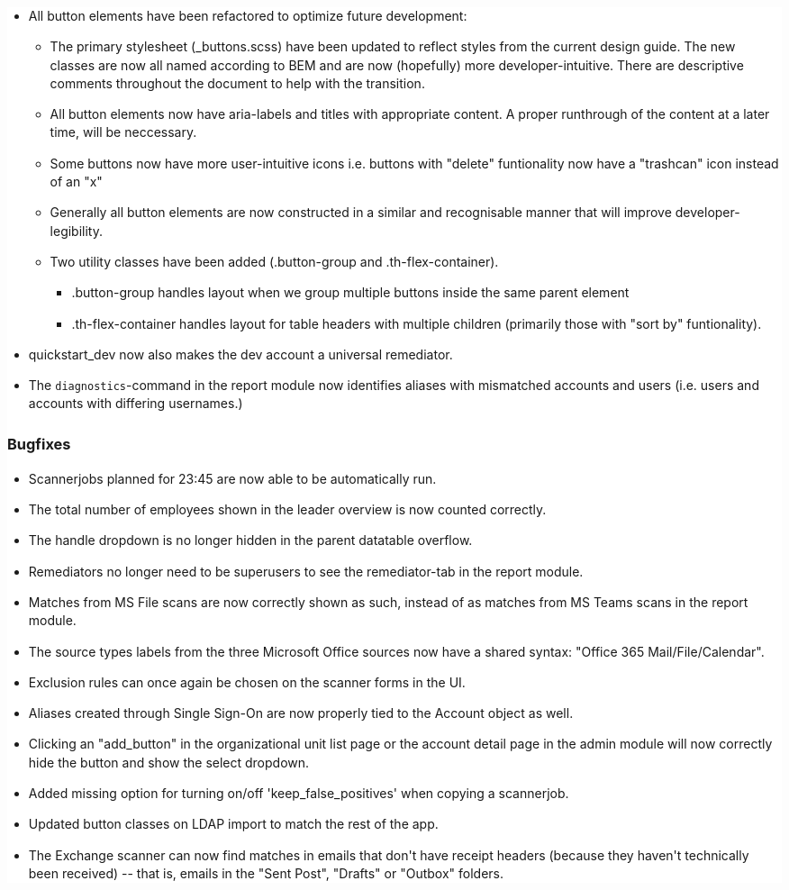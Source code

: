 - All button elements have been refactored to optimize future development:

  - The primary stylesheet (_buttons.scss) have been updated to reflect styles 
    from the current design guide. The new classes are now all named according 
    to BEM and are now (hopefully) more developer-intuitive. There are descriptive 
    comments throughout the document to help with the transition.

  - All button elements now have aria-labels and titles with appropriate content. 
    A proper runthrough of the content at a later time, will be neccessary.

  - Some buttons now have more user-intuitive icons i.e. buttons with "delete" 
    funtionality now have a "trashcan" icon instead of an "x"

  - Generally all button elements are now constructed in a similar and recognisable 
    manner that will improve developer-legibility.

  - Two utility classes have been added (.button-group and .th-flex-container).

    - .button-group handles layout when we group multiple buttons inside the same 
      parent element

    - .th-flex-container handles layout for table headers with multiple children 
      (primarily those with "sort by" funtionality).

- quickstart_dev now also makes the dev account a universal remediator.

- The `diagnostics`-command in the report module now identifies aliases with
  mismatched accounts and users (i.e. users and accounts with differing usernames.)

### Bugfixes

- Scannerjobs planned for 23:45 are now able to be automatically run.

- The total number of employees shown in the leader overview is now counted
  correctly.
  
- The handle dropdown is no longer hidden in the parent datatable overflow.

- Remediators no longer need to be superusers to see the remediator-tab in the
  report module.

- Matches from MS File scans are now correctly shown as such, instead of as
  matches from MS Teams scans in the report module.

- The source types labels from the three Microsoft Office sources now have a 
  shared syntax: "Office 365 Mail/File/Calendar".
  
- Exclusion rules can once again be chosen on the scanner forms in the UI.

- Aliases created through Single Sign-On are now properly tied to the Account object as well.

- Clicking an "add_button" in the organizational unit list page or the account
  detail page in the admin module will now correctly hide the button and show
  the select dropdown.

- Added missing option for turning on/off 'keep_false_positives' when copying a scannerjob.

- Updated button classes on LDAP import to match the rest of the app.

- The Exchange scanner can now find matches in emails that don't have receipt
  headers (because they haven't technically been received) -- that is, emails
  in the "Sent Post", "Drafts" or "Outbox" folders.
